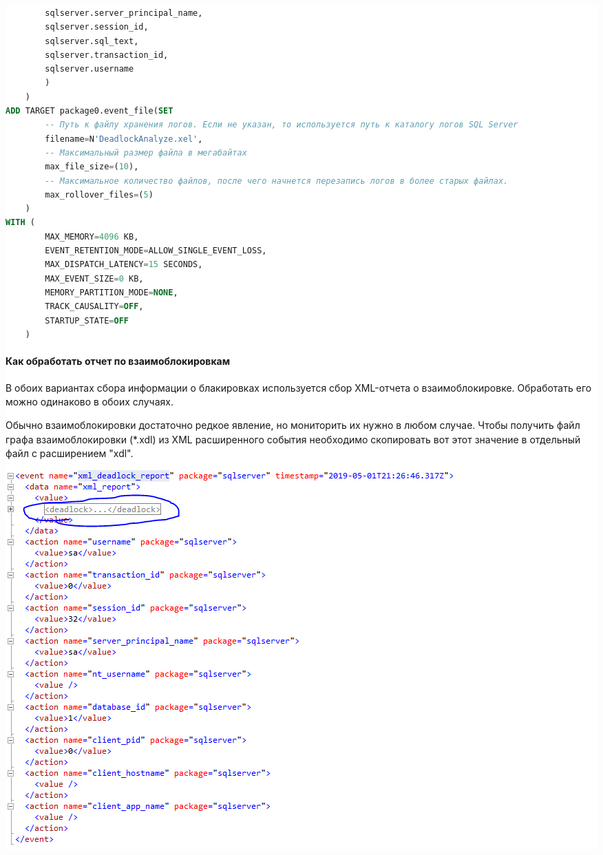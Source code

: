 ```sql
        sqlserver.server_principal_name,
        sqlserver.session_id,
        sqlserver.sql_text,
        sqlserver.transaction_id,
        sqlserver.username
        )
    )
ADD TARGET package0.event_file(SET
        -- Путь к файлу хранения логов. Если не указан, то используется путь к каталогу логов SQL Server
        filename=N'DeadlockAnalyze.xel',
        -- Максимальный размер файла в мегабайтах
        max_file_size=(10),
        -- Максимальное количество файлов, после чего начнется перезапись логов в более старых файлах.
        max_rollover_files=(5)
    )
WITH (
        MAX_MEMORY=4096 KB,
        EVENT_RETENTION_MODE=ALLOW_SINGLE_EVENT_LOSS,
        MAX_DISPATCH_LATENCY=15 SECONDS,
        MAX_EVENT_SIZE=0 KB,
        MEMORY_PARTITION_MODE=NONE,
        TRACK_CAUSALITY=OFF,
        STARTUP_STATE=OFF
    )
```

#### Как обработать отчет по взаимоблокировкам

В обоих вариантах сбора информации о блакировках используется сбор XML-отчета о взаимоблокировке. Обработать его можно одинаково в обоих случаях.

Обычно взаимоблокировки достаточно редкое явление, но мониторить их нужно в любом случае. Чтобы получить файл графа взаимоблокировки (*.xdl) из XML расширенного события необходимо скопировать вот этот значение в отдельный файл с расширением "xdl".

<a href="/img/posts/2019/2019-05-05-%D0%9C%D0%BE%D0%BD%D0%B8%D1%82%D0%BE%D1%80%D0%B8%D0%BD%D0%B3%20SQL%20Server%20%D1%81%20%D0%BF%D0%BE%D0%BC%D0%BE%D1%89%D1%8C%D1%8E%20Extended%20Events%20%D0%B8%20%D0%BD%D0%B5%20%D1%82%D0%BE%D0%BB%D1%8C%D0%BA%D0%BE.%20%D0%9A%D0%B0%D0%BA%20%D0%B4%D0%B5%D1%80%D0%B6%D0%B0%D1%82%D1%8C%20%D1%80%D1%83%D0%BA%D1%83%20%D0%BD%D0%B0%20%D0%BF%D1%83%D0%BB%D1%8C%D1%81%D0%B5/4.%20%D0%93%D1%80%D0%B0%D1%84%20%D0%B2%D0%B7%D0%B0%D0%B8%D0%BC%D0%BE%D0%B1%D0%BB%D0%BE%D0%BA%D0%B8%D1%80%D0%BE%D0%B2%D0%BE%D0%BA.png" target="_blank">
<img 
  src="/img/posts/2019/2019-05-05-%D0%9C%D0%BE%D0%BD%D0%B8%D1%82%D0%BE%D1%80%D0%B8%D0%BD%D0%B3%20SQL%20Server%20%D1%81%20%D0%BF%D0%BE%D0%BC%D0%BE%D1%89%D1%8C%D1%8E%20Extended%20Events%20%D0%B8%20%D0%BD%D0%B5%20%D1%82%D0%BE%D0%BB%D1%8C%D0%BA%D0%BE.%20%D0%9A%D0%B0%D0%BA%20%D0%B4%D0%B5%D1%80%D0%B6%D0%B0%D1%82%D1%8C%20%D1%80%D1%83%D0%BA%D1%83%20%D0%BD%D0%B0%20%D0%BF%D1%83%D0%BB%D1%8C%D1%81%D0%B5/4.%20%D0%93%D1%80%D0%B0%D1%84%20%D0%B2%D0%B7%D0%B0%D0%B8%D0%BC%D0%BE%D0%B1%D0%BB%D0%BE%D0%BA%D0%B8%D1%80%D0%BE%D0%B2%D0%BE%D0%BA.png" 
  title="Граф взаимоблокировки" 
  class="img-fluid"
/>
</a>
